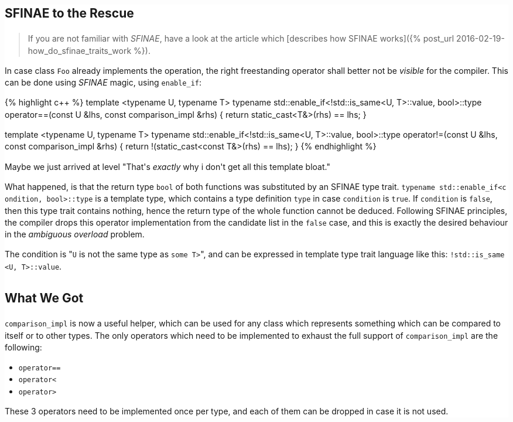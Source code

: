 ## SFINAE to the Rescue

> If you are not familiar with *SFINAE*, have a look at the article which [describes how SFINAE works]({% post_url 2016-02-19-how_do_sfinae_traits_work %}).

In case class `Foo` already implements the operation, the right freestanding operator shall better not be *visible* for the compiler.
This can be done using *SFINAE* magic, using `enable_if`:

{% highlight c++ %}
template <typename U, typename T>
typename std::enable_if<!std::is_same<U, T>::value, bool>::type
operator==(const U &lhs, const comparison_impl<T> &rhs) 
{
    return static_cast<T&>(rhs) == lhs;
}

template <typename U, typename T>
typename std::enable_if<!std::is_same<U, T>::value, bool>::type
operator!=(const U &lhs, const comparison_impl<T> &rhs)
{
    return !(static_cast<const T&>(rhs) == lhs);
}
{% endhighlight %}

Maybe we just arrived at level "That's *exactly* why i don't get all this template bloat."

What happened, is that the return type `bool` of both functions was substituted by an SFINAE type trait.
`typename std::enable_if<condition, bool>::type` is a template type, which contains a type definition `type` in case `condition` is `true`.
If `condition` is `false`, then this type trait contains nothing, hence the return type of the whole function cannot be deduced.
Following SFINAE principles, the compiler drops this operator implementation from the candidate list in the `false` case, and this is exactly the desired behaviour in the *ambiguous overload* problem.

The condition is "`U` is not the same type as `some T>`", and can be expressed in template type trait language like this: `!std::is_same<U, T>::value`.

## What We Got

`comparison_impl` is now a useful helper, which can be used for any class which represents something which can be compared to itself or to other types.
The only operators which need to be implemented to exhaust the full support of `comparison_impl` are the following:

- `operator==` 
- `operator<`
- `operator>`

These 3 operators need to be implemented once per type, and each of them can be dropped in case it is not used.
